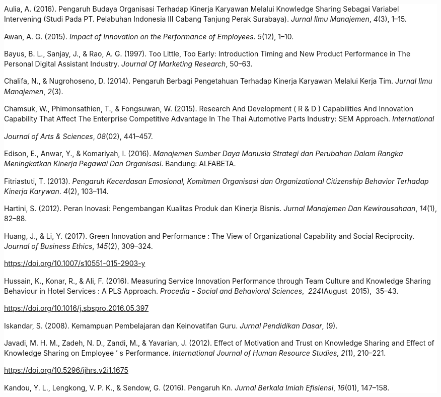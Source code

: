 <p><span class="font11">Aulia, A. (2016). Pengaruh Budaya Organisasi Terhadap Kinerja Karyawan Melalui Knowledge Sharing Sebagai Variabel Intervening (Studi Pada PT. Pelabuhan Indonesia III Cabang Tanjung Perak Surabaya). </span><span class="font11" style="font-style:italic;">Jurnal Ilmu Manajemen</span><span class="font11">, </span><span class="font11" style="font-style:italic;">4</span><span class="font11">(3), 1–15.</span></p>
<p><span class="font11">Awan, A. G. (2015). </span><span class="font11" style="font-style:italic;">Impact of Innovation on the Performance of Employees</span><span class="font11">. </span><span class="font11" style="font-style:italic;">5</span><span class="font11">(12), 1–10.</span></p>
<p><span class="font11">Bayus, B. L., Sanjay, J., &amp;&nbsp;Rao, A. G. (1997). Too Little, Too Early: Introduction Timing and New Product Performance in The Personal Digital Assistant Industry. </span><span class="font11" style="font-style:italic;">Journal Of Marketing Research</span><span class="font11">, 50–63.</span></p>
<p><span class="font11">Chalifa, N., &amp;&nbsp;Nugrohoseno, D. (2014). Pengaruh Berbagi Pengetahuan Terhadap Kinerja Karyawan Melalui Kerja Tim. </span><span class="font11" style="font-style:italic;">Jurnal Ilmu Manajemen</span><span class="font11">, </span><span class="font11" style="font-style:italic;">2</span><span class="font11">(3).</span></p>
<p><span class="font11">Chamsuk, W., Phimonsathien, T., &amp;&nbsp;Fongsuwan, W. (2015). Research And Development ( R &amp;&nbsp;D ) Capabilities And Innovation Capability That Affect The Enterprise Competitive Advantage In The Thai Automotive Parts Industry: SEM Approach. </span><span class="font11" style="font-style:italic;">International</span></p>
<p><span class="font11" style="font-style:italic;">Journal of Arts &amp;&nbsp;Sciences</span><span class="font11">, </span><span class="font11" style="font-style:italic;">08</span><span class="font11">(02), 441–457.</span></p>
<p><span class="font11">Edison, E., Anwar, Y., &amp;&nbsp;Komariyah, I. (2016). </span><span class="font11" style="font-style:italic;">Manajemen Sumber Daya Manusia Strategi dan Perubahan Dalam Rangka Meningkatkan Kinerja Pegawai Dan Organisasi</span><span class="font11">. Bandung: ALFABETA.</span></p>
<p><span class="font11">Fitriastuti, T. (2013). </span><span class="font11" style="font-style:italic;">Pengaruh Kecerdasan Emosional, Komitmen Organisasi dan Organizational Citizenship Behavior Terhadap Kinerja Karywan</span><span class="font11">. </span><span class="font11" style="font-style:italic;">4</span><span class="font11">(2), 103–114.</span></p>
<p><span class="font11">Hartini, S. (2012). Peran Inovasi: Pengembangan Kualitas Produk dan Kinerja Bisnis. </span><span class="font11" style="font-style:italic;">Jurnal Manajemen Dan Kewirausahaan</span><span class="font11">, </span><span class="font11" style="font-style:italic;">14</span><span class="font11">(1), 82–88.</span></p>
<p><span class="font11">Huang, J., &amp;&nbsp;Li, Y. (2017). Green Innovation and Performance : The View of Organizational Capability and Social Reciprocity. </span><span class="font11" style="font-style:italic;">Journal of Business Ethics</span><span class="font11">, </span><span class="font11" style="font-style:italic;">145</span><span class="font11">(2), 309–324.</span></p>
<p><a href="https://doi.org/10.1007/s10551-015-2903-y"><span class="font11">https://doi.org/10.1007/s10551-015-2903-y</span></a></p>
<p><span class="font11">Hussain, K., Konar, R., &amp;&nbsp;Ali, F. (2016). Measuring Service Innovation Performance through Team Culture and Knowledge Sharing Behaviour in Hotel Services : A PLS Approach. </span><span class="font11" style="font-style:italic;">Procedia - Social and Behavioral Sciences</span><span class="font11">, &nbsp;</span><span class="font11" style="font-style:italic;">224</span><span class="font11">(August &nbsp;2015), &nbsp;35–43.</span></p>
<p><a href="https://doi.org/10.1016/j.sbspro.2016.05.397"><span class="font11">https://doi.org/10.1016/j.sbspro.2016.05.397</span></a></p>
<p><span class="font11">Iskandar, S. (2008). Kemampuan Pembelajaran dan Keinovatifan Guru. </span><span class="font11" style="font-style:italic;">Jurnal Pendidikan Dasar</span><span class="font11">, (9).</span></p>
<p><span class="font11">Javadi, M. H. M., Zadeh, N. D., Zandi, M., &amp;&nbsp;Yavarian, J. (2012). Effect of Motivation and Trust on Knowledge Sharing and Effect of Knowledge Sharing on Employee ’ s Performance. </span><span class="font11" style="font-style:italic;">International Journal of Human Resource Studies</span><span class="font11">, </span><span class="font11" style="font-style:italic;">2</span><span class="font11">(1), 210–221.</span></p>
<p><a href="https://doi.org/10.5296/ijhrs.v2i1.1675"><span class="font11">https://doi.org/10.5296/ijhrs.v2i1.1675</span></a></p>
<p><span class="font11">Kandou, Y. L., Lengkong, V. P. K., &amp;&nbsp;Sendow, G. (2016). Pengaruh Kn. </span><span class="font11" style="font-style:italic;">Jurnal Berkala Imiah Efisiensi</span><span class="font11">, </span><span class="font11" style="font-style:italic;">16</span><span class="font11">(01), 147–158.</span></p>